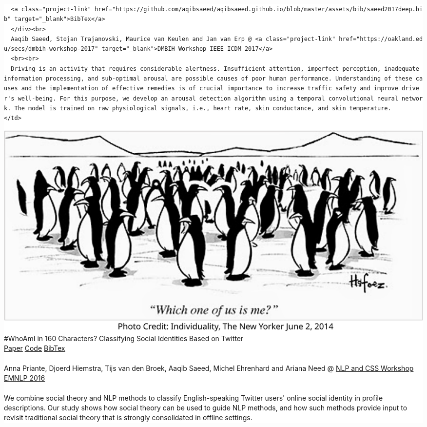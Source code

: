       <a class="project-link" href="https://github.com/aqibsaeed/aqibsaeed.github.io/blob/master/assets/bib/saeed2017deep.bib" target="_blank">BibTex</a>
      </div><br>
      Aaqib Saeed, Stojan Trajanovski, Maurice van Keulen and Jan van Erp @ <a class="project-link" href="https://oakland.edu/secs/dmbih-workshop-2017" target="_blank">DMBIH Workshop IEEE ICDM 2017</a>
      <br><br>
      Driving is an activity that requires considerable alertness. Insufficient attention, imperfect perception, inadequate information processing, and sub-optimal arousal are possible causes of poor human performance. Understanding of these causes and the implementation of effective remedies is of crucial importance to increase traffic safety and improve driver's well-being. For this purpose, we develop an arousal detection algorithm using a temporal convolutional neural network. The model is trained on raw physiological signals, i.e., heart rate, skin conductance, and skin temperature.
    </td>
  </tr>
	
  
  <tr>
      <td class="project-fig"><div class="figure">
      <img class="project-img" src="assets/misc/overview_wmi.svg"/>
    </div></td>
    <td class="project-cell">
      <div class="project-title">#WhoAmI in 160 Characters? Classifying Social Identities Based on Twitter</div>
      <dt-byline><div class="byline">
      <a class="project-link" href="https://aclweb.org/anthology/papers/W/W16/W16-5608/" target="_blank">Paper</a>
      <a class="project-link" href="https://github.com/annapriante/identityclassifier" target="_blank">Code</a>
      <a class="project-link" href="https://github.com/aqibsaeed/aqibsaeed.github.io/blob/master/assets/bib/priante2016whoami.bib" target="_blank">BibTex</a>
      </div><br>
      Anna Priante, Djoerd Hiemstra, Tijs van den Broek, Aaqib Saeed, Michel Ehrenhard and Ariana Need @ <a class="project-link" href="https://sites.google.com/site/nlpandcss/previous-editions/nlpcss-at-emnlp-2016">NLP and CSS Workshop EMNLP 2016</a>
      <br><br>
      We combine social theory and NLP methods to classify English-speaking Twitter users' online social identity in profile descriptions. Our study shows how social theory can be used to guide NLP methods, and how such methods provide input to revisit traditional social theory that is strongly consolidated in offline settings.
    </td>
  </tr>

</table>
